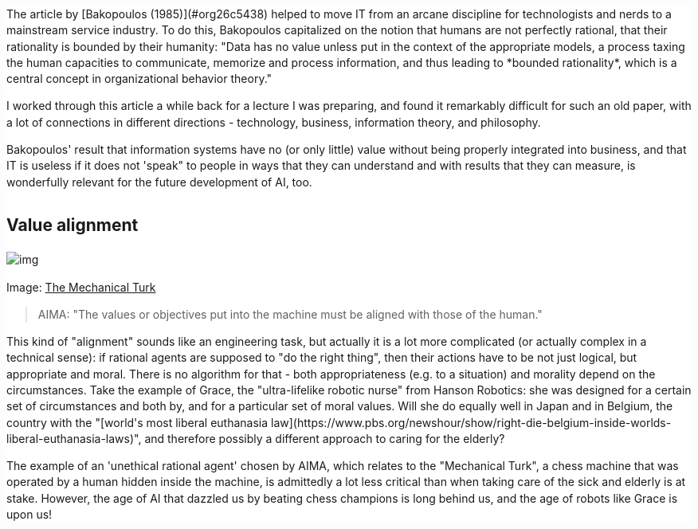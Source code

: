 <div class="notes">
The article by [Bakopoulos (1985)](#org26c5438) helped to move IT from an arcane
discipline for technologists and nerds to a mainstream service
industry. To do this, Bakopoulos capitalized on the notion that
humans are not perfectly rational, that their rationality is
bounded by their humanity: "Data has no value unless put in the
context of the appropriate models, a process taxing the human
capacities to communicate, memorize and process information, and
thus leading to *bounded rationality*, which is a central concept
in organizational behavior theory."

I worked through this article a while back for a lecture I was
preparing, and found it remarkably difficult for such an old paper,
with a lot of connections in different directions - technology,
business, information theory, and philosophy.

Bakopoulos' result that information systems have no (or only
little) value without being properly integrated into business, and
that IT is useless if it does not 'speak" to people in ways that
they can understand and with results that they can measure, is
wonderfully relevant for the future development of AI, too.

</div>


<a id="org0c8c969"></a>

## Value alignment

![img](./img/mechanicalturk.png)

Image: [The Mechanical Turk](https://www.amazon.com/Turk-Famous-Eighteenth-Century-Chess-Playing-Machine/dp/B000HWZ28Q)

> AIMA: "The values or objectives put into the machine must be
> aligned with those of the human."

<div class="notes">
This kind of "alignment" sounds like an engineering task, but
actually it is a lot more complicated (or actually complex in a
technical sense): if rational agents are supposed to "do the right
thing", then their actions have to be not just logical, but
appropriate and moral. There is no algorithm for that - both
appropriateness (e.g. to a situation) and morality depend on the
circumstances. Take the example of Grace, the "ultra-lifelike
robotic nurse" from Hanson Robotics: she was designed for a certain
set of circumstances and both by, and for a particular set of moral
values. Will she do equally well in Japan and in Belgium, the
country with the "[world's most liberal euthanasia law](https://www.pbs.org/newshour/show/right-die-belgium-inside-worlds-liberal-euthanasia-laws)", and
therefore possibly a different approach to caring for the elderly?

The example of an 'unethical rational agent' chosen by AIMA, which
relates to the "Mechanical Turk", a chess machine that was operated
by a human hidden inside the machine, is admittedly a lot less
critical than when taking care of the sick and elderly is at
stake. However, the age of AI that dazzled us by beating chess
champions is long behind us, and the age of robots like Grace is
upon us!

